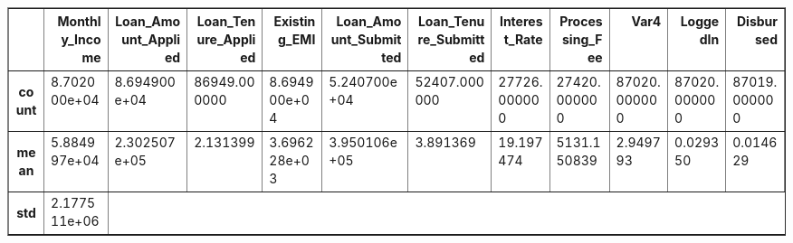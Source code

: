 


<div>
<style scoped>
    .dataframe tbody tr th:only-of-type {
        vertical-align: middle;
    }

    .dataframe tbody tr th {
        vertical-align: top;
    }

    .dataframe thead th {
        text-align: right;
    }
</style>
<table border="1" class="dataframe">
  <thead>
    <tr style="text-align: right;">
      <th></th>
      <th>Monthly_Income</th>
      <th>Loan_Amount_Applied</th>
      <th>Loan_Tenure_Applied</th>
      <th>Existing_EMI</th>
      <th>Loan_Amount_Submitted</th>
      <th>Loan_Tenure_Submitted</th>
      <th>Interest_Rate</th>
      <th>Processing_Fee</th>
      <th>Var4</th>
      <th>LoggedIn</th>
      <th>Disbursed</th>
    </tr>
  </thead>
  <tbody>
    <tr>
      <th>count</th>
      <td>8.702000e+04</td>
      <td>8.694900e+04</td>
      <td>86949.000000</td>
      <td>8.694900e+04</td>
      <td>5.240700e+04</td>
      <td>52407.000000</td>
      <td>27726.000000</td>
      <td>27420.000000</td>
      <td>87020.000000</td>
      <td>87020.000000</td>
      <td>87019.000000</td>
    </tr>
    <tr>
      <th>mean</th>
      <td>5.884997e+04</td>
      <td>2.302507e+05</td>
      <td>2.131399</td>
      <td>3.696228e+03</td>
      <td>3.950106e+05</td>
      <td>3.891369</td>
      <td>19.197474</td>
      <td>5131.150839</td>
      <td>2.949793</td>
      <td>0.029350</td>
      <td>0.014629</td>
    </tr>
    <tr>
      <th>std</th>
      <td>2.177511e+06</td>